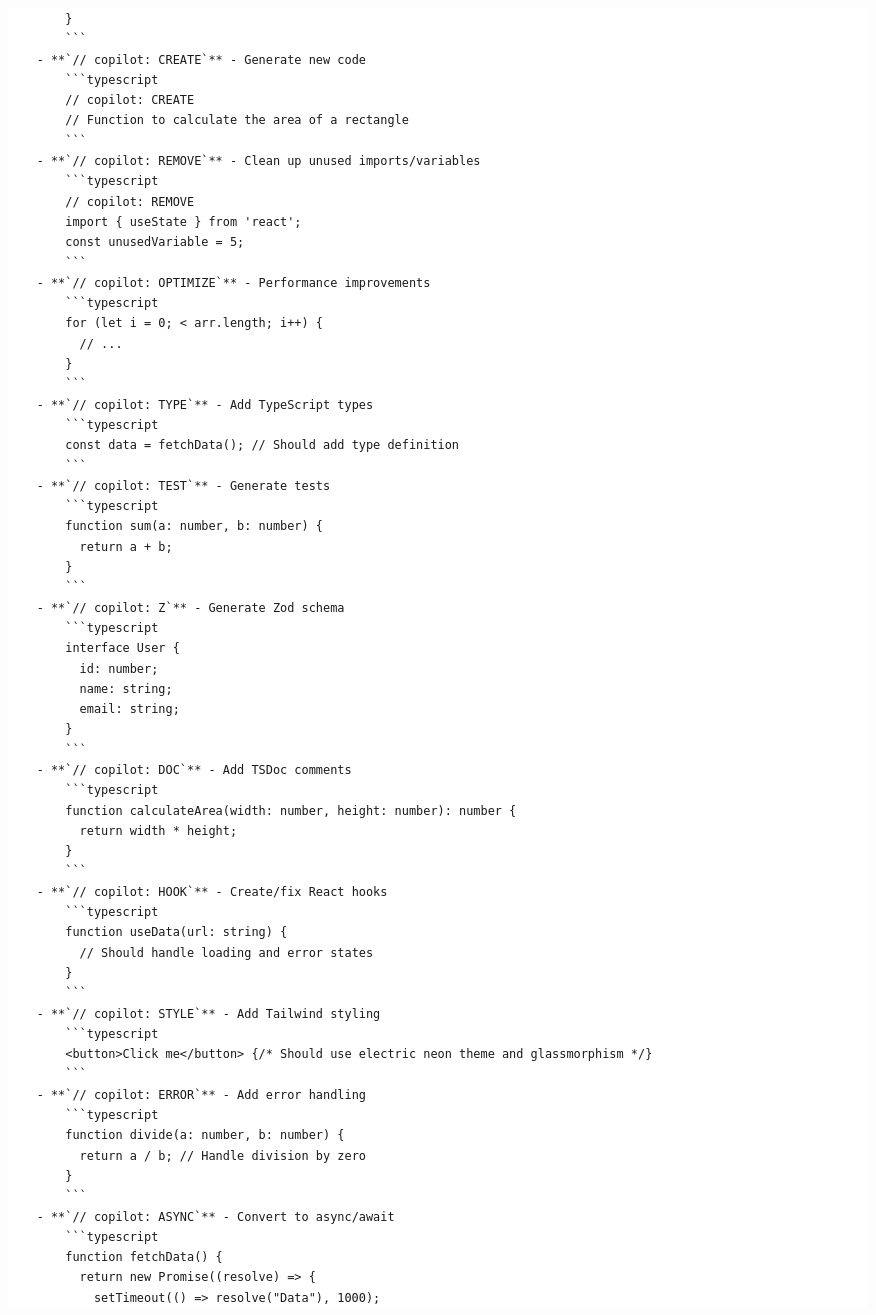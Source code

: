             }
            ```
        - **`// copilot: CREATE`** - Generate new code
            ```typescript
            // copilot: CREATE
            // Function to calculate the area of a rectangle
            ```
        - **`// copilot: REMOVE`** - Clean up unused imports/variables
            ```typescript
            // copilot: REMOVE
            import { useState } from 'react';
            const unusedVariable = 5;
            ```
        - **`// copilot: OPTIMIZE`** - Performance improvements
            ```typescript
            for (let i = 0; < arr.length; i++) {
              // ...
            }
            ```
        - **`// copilot: TYPE`** - Add TypeScript types
            ```typescript
            const data = fetchData(); // Should add type definition
            ```
        - **`// copilot: TEST`** - Generate tests
            ```typescript
            function sum(a: number, b: number) {
              return a + b;
            }
            ```
        - **`// copilot: Z`** - Generate Zod schema
            ```typescript
            interface User {
              id: number;
              name: string;
              email: string;
            }
            ```
        - **`// copilot: DOC`** - Add TSDoc comments
            ```typescript
            function calculateArea(width: number, height: number): number {
              return width * height;
            }
            ```
        - **`// copilot: HOOK`** - Create/fix React hooks
            ```typescript
            function useData(url: string) {
              // Should handle loading and error states
            }
            ```
        - **`// copilot: STYLE`** - Add Tailwind styling
            ```typescript
            <button>Click me</button> {/* Should use electric neon theme and glassmorphism */}
            ```
        - **`// copilot: ERROR`** - Add error handling
            ```typescript
            function divide(a: number, b: number) {
              return a / b; // Handle division by zero
            }
            ```
        - **`// copilot: ASYNC`** - Convert to async/await
            ```typescript
            function fetchData() {
              return new Promise((resolve) => {
                setTimeout(() => resolve("Data"), 1000);